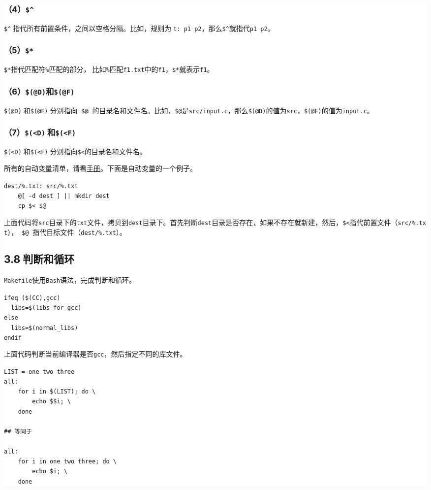 ### （4）`$^`

`$^` 指代所有前置条件，之间以空格分隔。比如，规则为 `t: p1 p2`，那么`$^`就指代`p1 p2`。

### （5）`$*`

`$*`指代匹配符`%`匹配的部分， 比如`%`匹配`f1.txt`中的`f1`，`$*`就表示`f1`。

### （6）`$(@D)`和`$(@F)`

`$(@D)` 和`$(@F)` 分别指向  `$@`  的目录名和文件名。比如，`$@`是`src/input.c`，那么`$(@D)`的值为`src`，`$(@F)`的值为`input.c`。

### （7）`$(<D)` 和`$(<F)`

`$(<D)` 和`$(<F)` 分别指向`$<`的目录名和文件名。

所有的自动变量清单，请看[手册](https://www.gnu.org/software/make/manual/html_node/Automatic-Variables.html)。下面是自动变量的一个例子。

```
dest/%.txt: src/%.txt
    @[ -d dest ] || mkdir dest
    cp $< $@
```

上面代码将`src`目录下的`txt`文件，拷贝到`dest`目录下。首先判断`dest`目录是否存在，如果不存在就新建，然后，`$<`指代前置文件（`src/%.txt`），  `$@`  指代目标文件（`dest/%.txt`）。

## 3.8 判断和循环

`Makefile`使用`Bash`语法，完成判断和循环。

```
ifeq ($(CC),gcc)
  libs=$(libs_for_gcc)
else
  libs=$(normal_libs)
endif
```

上面代码判断当前编译器是否`gcc`，然后指定不同的库文件。

```
LIST = one two three
all:
    for i in $(LIST); do \
        echo $$i; \
    done

## 等同于

all:
    for i in one two three; do \
        echo $i; \
    done
```
